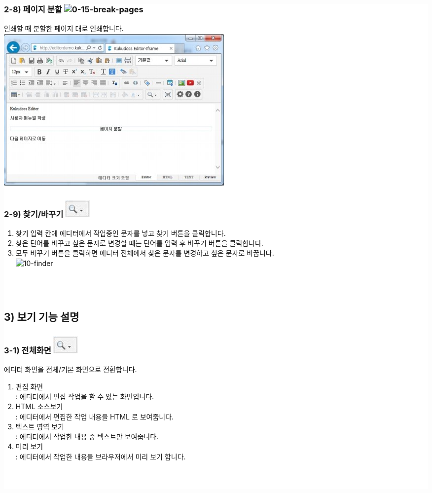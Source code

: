 ### 2-8) 페이지 분할 ![0-15-break-pages](./user-manual-img/0-15-break-pages.jpg)

인쇄할 때 분할한 페이지 대로 인쇄합니다.  
![9-page-break](./user-manual-img/9-page-break.jpg)

### 2-9) 찾기/바꾸기 ![0-16-search](./user-manual-img/0-16-search.jpg)

1. 찾기 입력 칸에 에디터에서 작업중인 문자를 넣고 찾기 버튼을 클릭합니다.
1. 찾은 단어를 바꾸고 싶은 문자로 변경할 때는 단어를 입력 후 바꾸기 버튼을 클릭합니다.
1. 모두 바꾸기 버튼을 클릭하면 에디터 전체에서 찾은 문자를 변경하고 싶은 문자로 바꿉니다.  
![10-finder](./user-manual-img/10-finder.jpg)

<br><br>

## 3) 보기 기능 설명

### 3-1) 전체화면 ![0-17-full-screen](./user-manual-img/0-17-full-screen.jpg)

에디터 화면을 전체/기본 화면으로 전환합니다.

1. 편집 화면  
: 에디터에서 편집 작업을 할 수 있는 화면입니다.
1. HTML 소스보기  
: 에디터에서 편집한 작업 내용을 HTML 로 보여줍니다.
1. 텍스트 영역 보기  
: 에디터에서 작업한 내용 중 텍스트만 보여줍니다.
1. 미리 보기  
: 에디터에서 작업한 내용을 브라우저에서 미리 보기 합니다.

<br><br>
